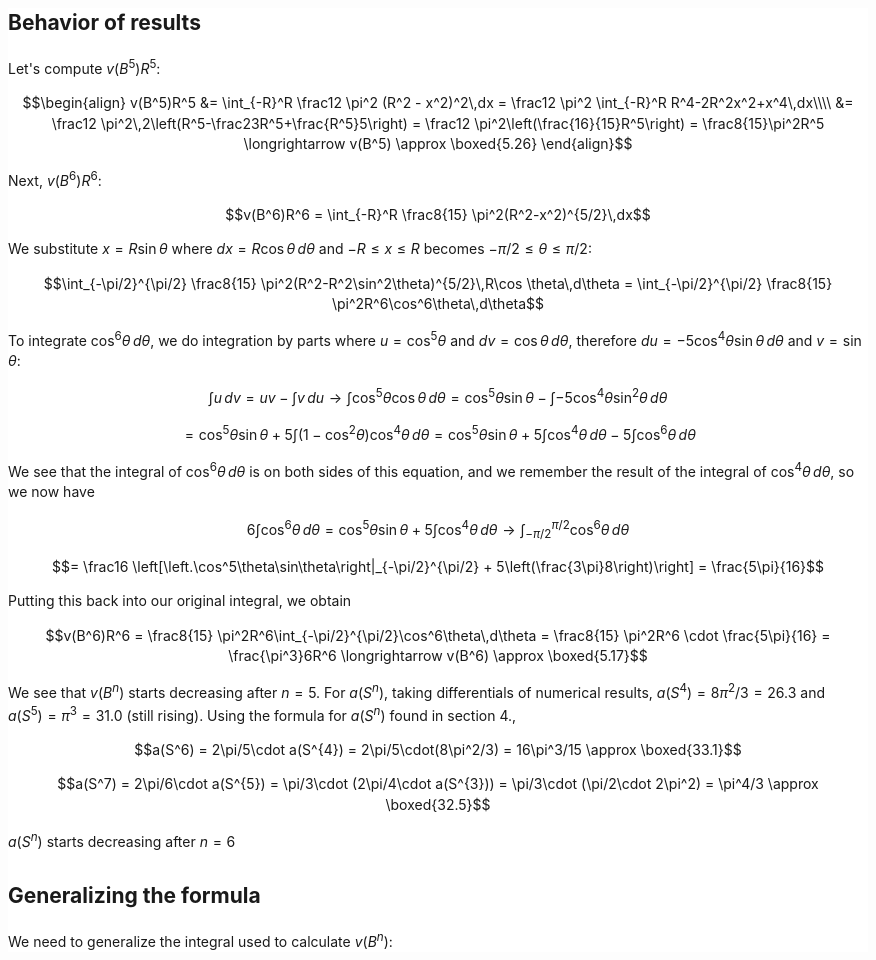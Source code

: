 ## Behavior of results

Let's compute $v(B^5)R^5$:

$$\begin{align}
v(B^5)R^5 &= \int_{-R}^R \frac12 \pi^2 (R^2 - x^2)^2\,dx = \frac12 \pi^2 \int_{-R}^R R^4-2R^2x^2+x^4\,dx\\\\ &= \frac12 \pi^2\,2\left(R^5-\frac23R^5+\frac{R^5}5\right) = \frac12 \pi^2\left(\frac{16}{15}R^5\right) = \frac8{15}\pi^2R^5 \longrightarrow v(B^5) \approx \boxed{5.26}
\end{align}$$

Next, $v(B^6)R^6$:

$$v(B^6)R^6 = \int_{-R}^R \frac8{15} \pi^2(R^2-x^2)^{5/2}\,dx$$

We substitute $x = R\sin \theta$ where $dx = R\cos \theta\, d\theta$ and $-R\leq x\leq R$ becomes $-\pi/2\leq\theta\leq\pi/2$:

$$\int_{-\pi/2}^{\pi/2} \frac8{15} \pi^2(R^2-R^2\sin^2\theta)^{5/2}\,R\cos \theta\,d\theta = \int_{-\pi/2}^{\pi/2} \frac8{15} \pi^2R^6\cos^6\theta\,d\theta$$

To integrate $\cos^6\theta\,d\theta$, we do integration by parts where $u = \cos^5\theta$ and $dv = \cos\theta\,d\theta$, therefore $du = -5\cos^4\theta\sin\theta\,d\theta$ and $v = \sin\theta$:

$$\int u\,dv = uv-\int v\,du \longrightarrow \int \cos^5\theta\cos\theta\,d\theta = \cos^5\theta\sin\theta - \int -5\cos^4\theta\sin^2\theta\,d\theta$$

$$= \cos^5\theta\sin\theta + 5\int (1-\cos^2\theta)\cos^4\theta\,d\theta = \cos^5\theta\sin\theta + 5\int \cos^4\theta\,d\theta - 5\int\cos^6\theta\,d\theta$$

We see that the integral of $\cos^6\theta\,d\theta$ is on both sides of this equation, and we remember the result of the integral of $\cos^4\theta\,d\theta$, so we now have

$$6\int\cos^6\theta\,d\theta = \cos^5\theta\sin\theta + 5\int \cos^4\theta\,d\theta \longrightarrow \int_{-\pi/2}^{\pi/2}\cos^6\theta\,d\theta$$

$$= \frac16  \left[\left.\cos^5\theta\sin\theta\right|_{-\pi/2}^{\pi/2} + 5\left(\frac{3\pi}8\right)\right] = \frac{5\pi}{16}$$

Putting this back into our original integral, we obtain

$$v(B^6)R^6 = \frac8{15} \pi^2R^6\int_{-\pi/2}^{\pi/2}\cos^6\theta\,d\theta = \frac8{15} \pi^2R^6 \cdot \frac{5\pi}{16} = \frac{\pi^3}6R^6 \longrightarrow v(B^6) \approx \boxed{5.17}$$

We see that $v(B^n)$ starts decreasing after $n=5$. For $a(S^n)$, taking differentials of numerical results, $a(S^4) = 8\pi^2/3 = 26.3$ and $a(S^5) = \pi^3 = 31.0$ (still rising). Using the formula for $a(S^n)$ found in section 4., 

$$a(S^6) = 2\pi/5\cdot a(S^{4}) = 2\pi/5\cdot(8\pi^2/3) = 16\pi^3/15 \approx \boxed{33.1}$$

$$a(S^7) = 2\pi/6\cdot a(S^{5}) = \pi/3\cdot (2\pi/4\cdot a(S^{3})) = \pi/3\cdot (\pi/2\cdot 2\pi^2) = \pi^4/3 \approx \boxed{32.5}$$

$a(S^n)$ starts decreasing after $n = 6$

## Generalizing the formula

We need to generalize the integral used to calculate $v(B^n)$:

